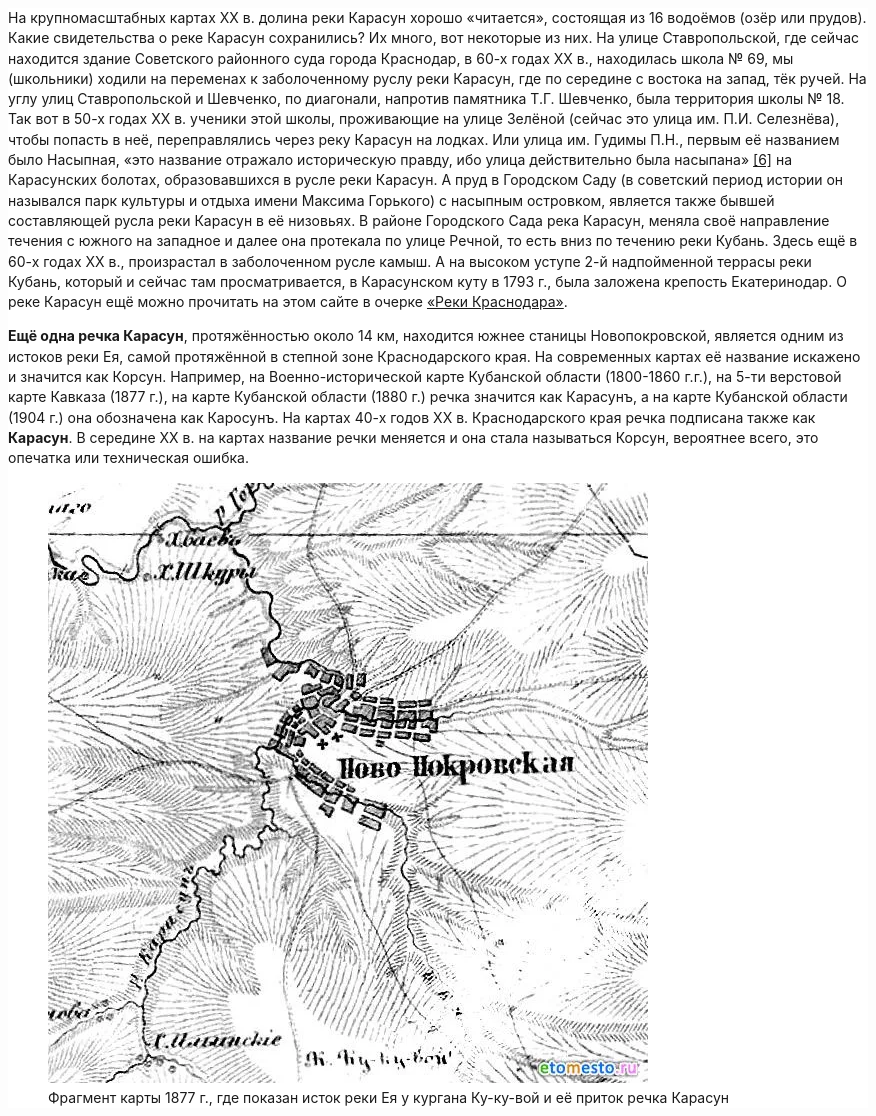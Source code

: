 На крупномасштабных картах ХХ в. долина реки Карасун хорошо «читается», состоящая из 16 водоёмов (озёр или прудов). Какие свидетельства о реке Карасун сохранились? Их много, вот некоторые из них. На улице Ставропольской, где сейчас находится здание Советского районного суда города Краснодар, в 60-х годах ХХ в., находилась школа № 69, мы (школьники) ходили на переменах к заболоченному руслу реки Карасун, где по середине с востока на запад, тёк ручей. На углу улиц Ставропольской и Шевченко, по диагонали, напротив памятника Т.Г. Шевченко, была территория школы № 18. Так вот в 50-х годах ХХ в. ученики этой школы, проживающие на улице Зелёной (сейчас это улица им. П.И. Селезнёва), чтобы попасть в неё, переправлялись через реку Карасун на лодках. Или улица им. Гудимы П.Н., первым её названием было Насыпная, «это название отражало историческую правду, ибо улица действительно была насыпана» [[6]](#t30-[6]) на Карасунских болотах, образовавшихся в русле реки Карасун. А пруд в Городском Саду (в советский период истории он назывался парк культуры и отдыха имени Максима Горького) с насыпным островком, является также бывшей составляющей русла реки Карасун в её низовьях. В районе Городского Сада река Карасун, меняла своё направление течения с южного на западное и далее она протекала по улице Речной, то есть вниз по течению реки Кубань. Здесь ещё в 60-х годах ХХ в., произрастал в заболоченном русле камыш. А на высоком уступе 2-й надпойменной террасы реки Кубань, который и сейчас там просматривается, в Карасунском куту в 1793 г., была заложена крепость Екатеринодар. О реке Карасун ещё можно прочитать на этом сайте в очерке [«Реки Краснодара»](/toponymy/k-town-rivers/).

**Ещё одна речка Карасун**, протяжённостью около 14 км, находится южнее станицы Новопокровской, является одним из истоков реки Ея, самой протяжённой в степной зоне Краснодарского края. На современных картах её название искажено и значится как Корсун. Например, на Военно-исторической карте Кубанской области (1800-1860 г.г.), на 5-ти верстовой карте Кавказа (1877 г.), на карте Кубанской области (1880 г.) речка значится как Карасунъ, а на карте Кубанской области (1904 г.) она обозначена как Каросунъ. На картах 40-х годов ХХ в. Краснодарского края речка подписана также как **Карасун**. В середине ХХ в. на картах название речки меняется и она стала называться Корсун, вероятнее всего, это опечатка или техническая ошибка.

<figure>
	<img title="Фрагмент карты 1877 г." alt="Фрагмент карты 1877 г." width="600" height="600" src="/img/toponymy/black-toponyms/Fragment-map-from-1877.webp"/>
	<figcaption>Фрагмент карты 1877 г., где показан исток реки Ея у кургана Ку-ку-вой и её приток речка Карасун</figcaption>
</figure>
